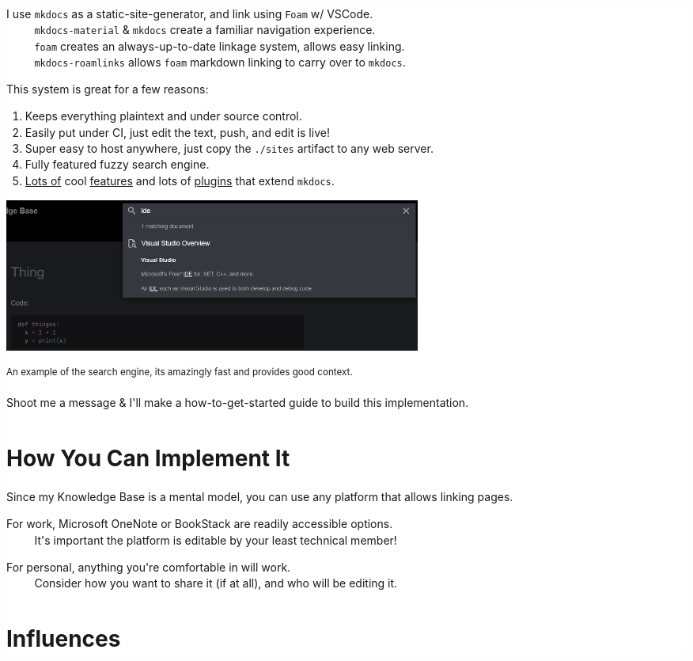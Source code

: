 I use `mkdocs` as a static-site-generator, and link using `Foam` w/ VSCode.
        <br> &nbsp;&nbsp;&nbsp;&nbsp;&nbsp;&nbsp;&nbsp;&nbsp;
        `mkdocs-material` & `mkdocs` create a familiar navigation experience.
        <br> &nbsp;&nbsp;&nbsp;&nbsp;&nbsp;&nbsp;&nbsp;&nbsp;
        `foam` creates an always-up-to-date linkage system, allows easy linking.
        <br> &nbsp;&nbsp;&nbsp;&nbsp;&nbsp;&nbsp;&nbsp;&nbsp;
        `mkdocs-roamlinks` allows `foam` markdown linking to carry over to `mkdocs`.

This system is great for a few reasons:

1. Keeps everything plaintext and under source control.
2. Easily put under CI, just edit the text, push, and edit is live!
3. Super easy to host anywhere, just copy the `./sites` artifact to any web server.
4. Fully featured fuzzy search engine.
5. [Lots of](https://squidfunk.github.io/mkdocs-material/setup/)
cool [features](https://squidfunk.github.io/mkdocs-material/reference/code-blocks/)
and lots of [plugins](https://github.com/mkdocs/catalog)
that extend `mkdocs`.

<img src="docs/attachment/image-20230902120438.png" alt="drawing" width="520"/>

<sup>An example of the search engine, its amazingly fast and provides good context.</sup>

Shoot me a message & I'll make a how-to-get-started guide to build this implementation.

# How You Can Implement It

Since my Knowledge Base is a mental model, you can use any platform that allows linking pages.

For work, Microsoft OneNote or BookStack are readily accessible options.
<br> &nbsp;&nbsp;&nbsp;&nbsp;&nbsp;&nbsp;&nbsp;&nbsp;
        It's important the platform is editable by your least technical member!

For personal, anything you're comfortable in will work.
<br> &nbsp;&nbsp;&nbsp;&nbsp;&nbsp;&nbsp;&nbsp;&nbsp;
        Consider how you want to share it (if at all), and who will be editing it.

# Influences
